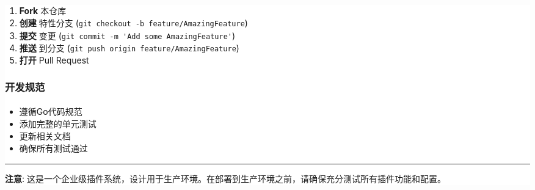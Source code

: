 1. **Fork** 本仓库
2. **创建** 特性分支 (`git checkout -b feature/AmazingFeature`)
3. **提交** 变更 (`git commit -m 'Add some AmazingFeature'`)
4. **推送** 到分支 (`git push origin feature/AmazingFeature`)
5. **打开** Pull Request

### 开发规范
- 遵循Go代码规范
- 添加完整的单元测试
- 更新相关文档
- 确保所有测试通过

---

**注意**: 这是一个企业级插件系统，设计用于生产环境。在部署到生产环境之前，请确保充分测试所有插件功能和配置。